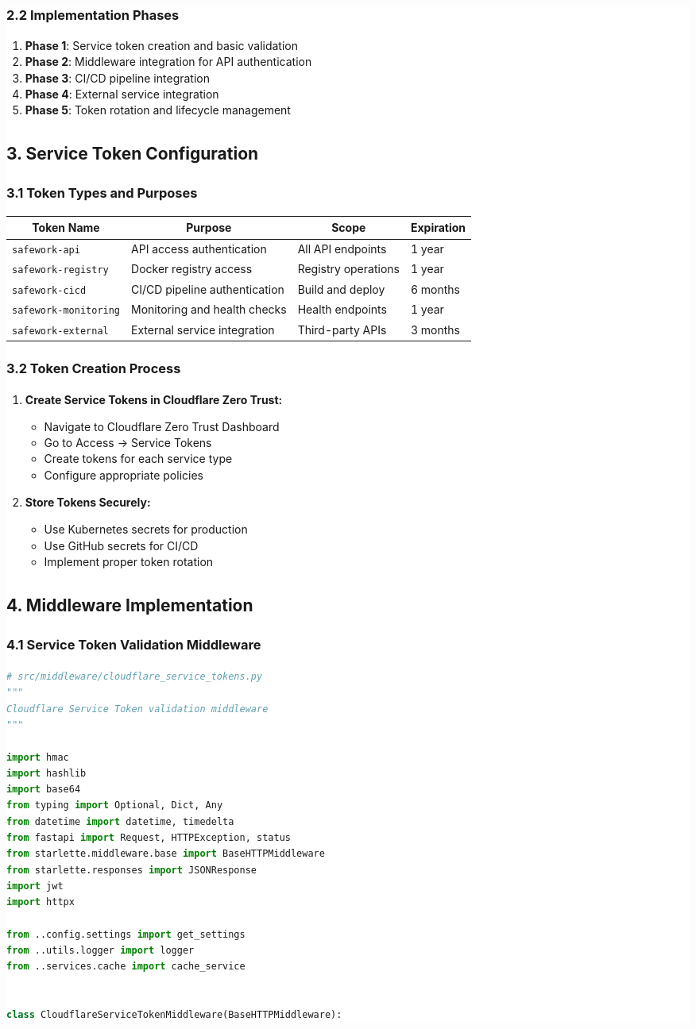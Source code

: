 ### 2.2 Implementation Phases

1. **Phase 1**: Service token creation and basic validation
2. **Phase 2**: Middleware integration for API authentication
3. **Phase 3**: CI/CD pipeline integration
4. **Phase 4**: External service integration
5. **Phase 5**: Token rotation and lifecycle management

## 3. Service Token Configuration

### 3.1 Token Types and Purposes

| Token Name | Purpose | Scope | Expiration |
|------------|---------|-------|------------|
| `safework-api` | API access authentication | All API endpoints | 1 year |
| `safework-registry` | Docker registry access | Registry operations | 1 year |
| `safework-cicd` | CI/CD pipeline authentication | Build and deploy | 6 months |
| `safework-monitoring` | Monitoring and health checks | Health endpoints | 1 year |
| `safework-external` | External service integration | Third-party APIs | 3 months |

### 3.2 Token Creation Process

1. **Create Service Tokens in Cloudflare Zero Trust:**
   - Navigate to Cloudflare Zero Trust Dashboard
   - Go to Access → Service Tokens
   - Create tokens for each service type
   - Configure appropriate policies

2. **Store Tokens Securely:**
   - Use Kubernetes secrets for production
   - Use GitHub secrets for CI/CD
   - Implement proper token rotation

## 4. Middleware Implementation

### 4.1 Service Token Validation Middleware

```python
# src/middleware/cloudflare_service_tokens.py
"""
Cloudflare Service Token validation middleware
"""

import hmac
import hashlib
import base64
from typing import Optional, Dict, Any
from datetime import datetime, timedelta
from fastapi import Request, HTTPException, status
from starlette.middleware.base import BaseHTTPMiddleware
from starlette.responses import JSONResponse
import jwt
import httpx

from ..config.settings import get_settings
from ..utils.logger import logger
from ..services.cache import cache_service


class CloudflareServiceTokenMiddleware(BaseHTTPMiddleware):
```